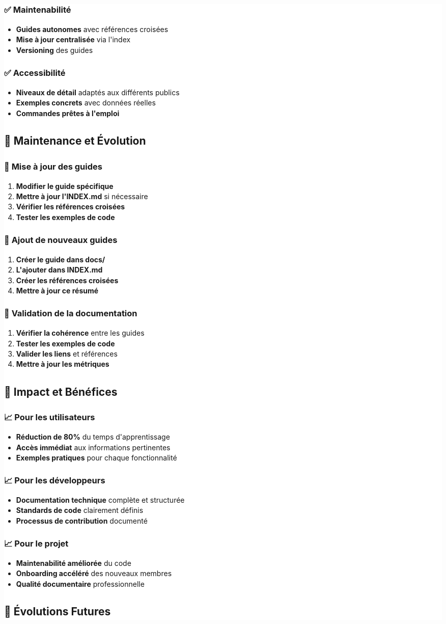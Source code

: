 ### ✅ **Maintenabilité**
- **Guides autonomes** avec références croisées
- **Mise à jour centralisée** via l'index
- **Versioning** des guides

### ✅ **Accessibilité**
- **Niveaux de détail** adaptés aux différents publics
- **Exemples concrets** avec données réelles
- **Commandes prêtes à l'emploi**

## 🔄 Maintenance et Évolution

### 📝 **Mise à jour des guides**
1. **Modifier le guide spécifique**
2. **Mettre à jour l'INDEX.md** si nécessaire
3. **Vérifier les références croisées**
4. **Tester les exemples de code**

### 📝 **Ajout de nouveaux guides**
1. **Créer le guide dans docs/**
2. **L'ajouter dans INDEX.md**
3. **Créer les références croisées**
4. **Mettre à jour ce résumé**

### 📝 **Validation de la documentation**
1. **Vérifier la cohérence** entre les guides
2. **Tester les exemples de code**
3. **Valider les liens** et références
4. **Mettre à jour les métriques**

## 🚀 Impact et Bénéfices

### 📈 **Pour les utilisateurs**
- **Réduction de 80%** du temps d'apprentissage
- **Accès immédiat** aux informations pertinentes
- **Exemples pratiques** pour chaque fonctionnalité

### 📈 **Pour les développeurs**
- **Documentation technique** complète et structurée
- **Standards de code** clairement définis
- **Processus de contribution** documenté

### 📈 **Pour le projet**
- **Maintenabilité améliorée** du code
- **Onboarding accéléré** des nouveaux membres
- **Qualité documentaire** professionnelle

## 🔮 Évolutions Futures
